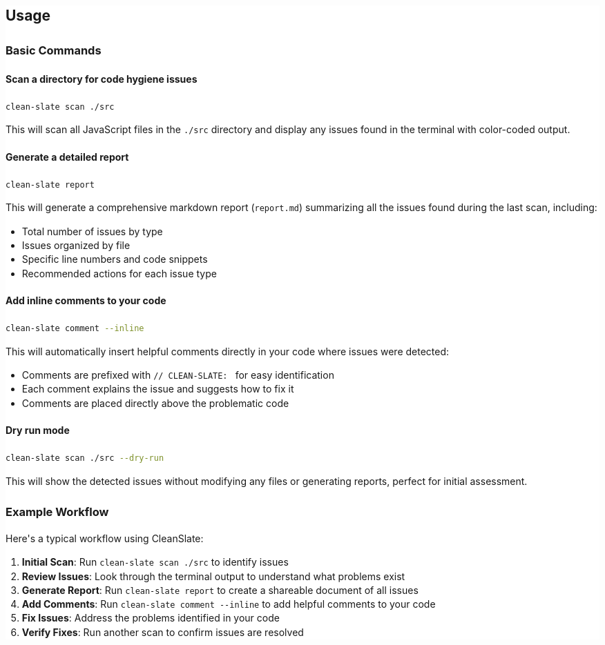 ## Usage

### Basic Commands

#### Scan a directory for code hygiene issues

```bash
clean-slate scan ./src
```

This will scan all JavaScript files in the `./src` directory and display any issues found in the terminal with color-coded output.

#### Generate a detailed report

```bash
clean-slate report
```

This will generate a comprehensive markdown report (`report.md`) summarizing all the issues found during the last scan, including:
- Total number of issues by type
- Issues organized by file
- Specific line numbers and code snippets
- Recommended actions for each issue type

#### Add inline comments to your code

```bash
clean-slate comment --inline
```

This will automatically insert helpful comments directly in your code where issues were detected:
- Comments are prefixed with `// CLEAN-SLATE: ` for easy identification
- Each comment explains the issue and suggests how to fix it
- Comments are placed directly above the problematic code

#### Dry run mode

```bash
clean-slate scan ./src --dry-run
```

This will show the detected issues without modifying any files or generating reports, perfect for initial assessment.

### Example Workflow

Here's a typical workflow using CleanSlate:

1. **Initial Scan**: Run `clean-slate scan ./src` to identify issues
2. **Review Issues**: Look through the terminal output to understand what problems exist
3. **Generate Report**: Run `clean-slate report` to create a shareable document of all issues
4. **Add Comments**: Run `clean-slate comment --inline` to add helpful comments to your code
5. **Fix Issues**: Address the problems identified in your code
6. **Verify Fixes**: Run another scan to confirm issues are resolved

